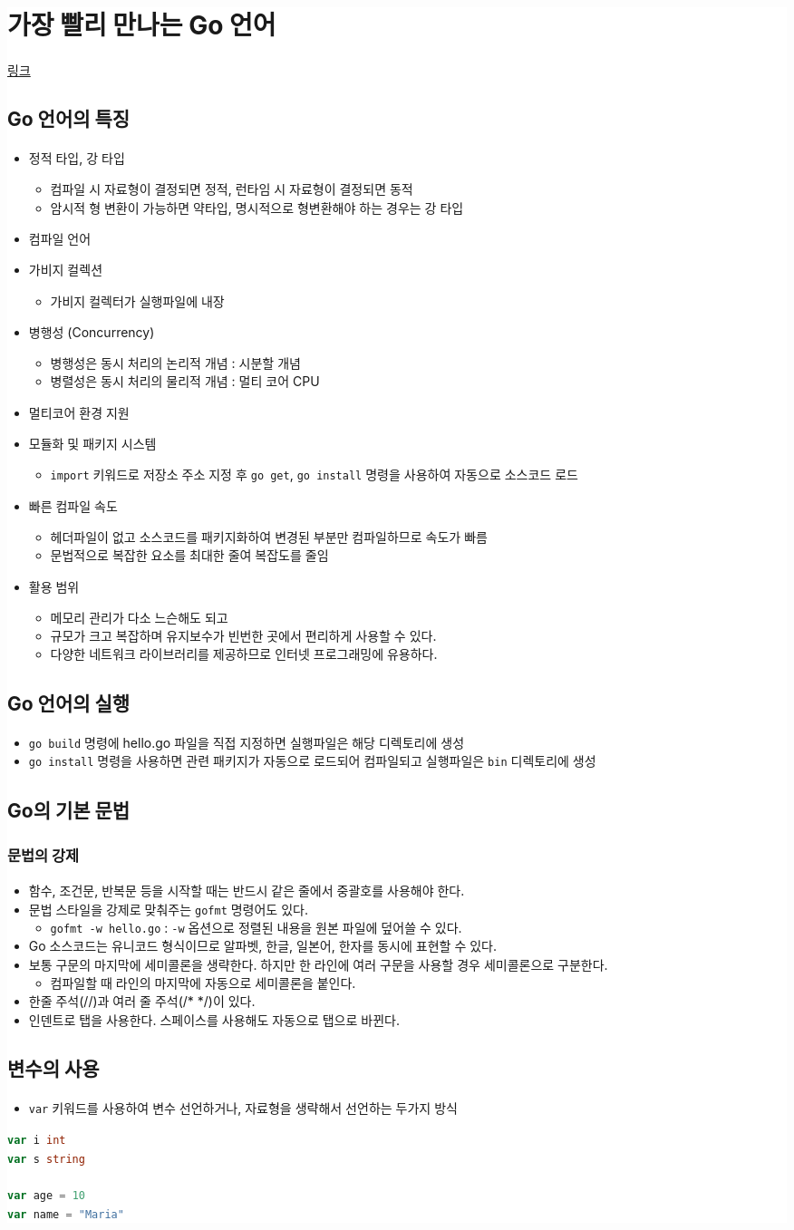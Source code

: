 # 가장 빨리 만나는 Go 언어

[링크](http://pyrasis.com/go.html)

## Go 언어의 특징

- 정적 타입, 강 타입
    - 컴파일 시 자료형이 결정되면 정적, 런타임 시 자료형이 결정되면 동적
    - 암시적 형 변환이 가능하면 약타입, 명시적으로 형변환해야 하는 경우는 강 타입
- 컴파일 언어
- 가비지 컬렉션
    - 가비지 컬렉터가 실행파일에 내장
- 병행성 (Concurrency)
    - 병행성은 동시 처리의 논리적 개념 : 시분할 개념
    - 병렬성은 동시 처리의 물리적 개념 : 멀티 코어 CPU
- 멀티코어 환경 지원
- 모듈화 및 패키지 시스템
    - `import` 키워드로 저장소 주소 지정 후 `go get`, `go install` 명령을 사용하여 자동으로 소스코드 로드
- 빠른 컴파일 속도
    - 헤더파일이 없고 소스코드를 패키지화하여 변경된 부분만 컴파일하므로 속도가 빠름
    - 문법적으로 복잡한 요소를 최대한 줄여 복잡도를 줄임

- 활용 범위
    - 메모리 관리가 다소 느슨해도 되고 
    - 규모가 크고 복잡하며 유지보수가 빈번한 곳에서 편리하게 사용할 수 있다.
    - 다양한 네트워크 라이브러리를 제공하므로 인터넷 프로그래밍에 유용하다.

## Go 언어의 실행

- `go build` 명령에 hello.go 파일을 직접 지정하면 실행파일은 해당 디렉토리에 생성
- `go install` 명령을 사용하면 관련 패키지가 자동으로 로드되어 컴파일되고 실행파일은 `bin` 디렉토리에 생성

## Go의 기본 문법

### 문법의 강제

- 함수, 조건문, 반복문 등을 시작할 때는 반드시 같은 줄에서 중괄호를 사용해야 한다.
- 문법 스타일을 강제로 맞춰주는 `gofmt` 명령어도 있다.
    - `gofmt -w hello.go` : `-w` 옵션으로 정렬된 내용을 원본 파일에 덮어쓸 수 있다.
- Go 소스코드는 유니코드 형식이므로 알파벳, 한글, 일본어, 한자를 동시에 표현할 수 있다.
- 보통 구문의 마지막에 세미콜론을 생략한다. 하지만 한 라인에 여러 구문을 사용할 경우 세미콜론으로 구분한다.
    - 컴파일할 때 라인의 마지막에 자동으로 세미콜론을 붙인다.
- 한줄 주석(//)과 여러 줄 주석(/* */)이 있다.
- 인덴트로 탭을 사용한다. 스페이스를 사용해도 자동으로 탭으로 바뀐다.

## 변수의 사용

- `var` 키워드를 사용하여 변수 선언하거나, 자료형을 생략해서 선언하는 두가지 방식

```go
var i int
var s string

var age = 10
var name = "Maria"
```
